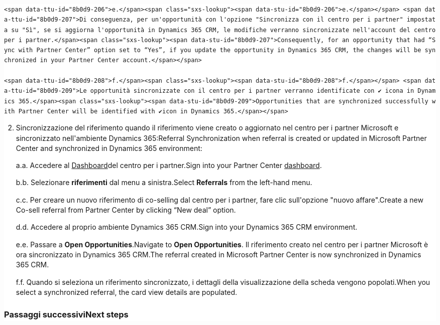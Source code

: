     <span data-ttu-id="8b0d9-206">e.</span><span class="sxs-lookup"><span data-stu-id="8b0d9-206">e.</span></span> <span data-ttu-id="8b0d9-207">Di conseguenza, per un'opportunità con l'opzione "Sincronizza con il centro per i partner" impostata su "Sì", se si aggiorna l'opportunità in Dynamics 365 CRM, le modifiche verranno sincronizzate nell'account del centro per i partner.</span><span class="sxs-lookup"><span data-stu-id="8b0d9-207">Consequently, for an opportunity that had “Sync with Partner Center” option set to “Yes”, if you update the opportunity in Dynamics 365 CRM, the changes will be synchronized in your Partner Center account.</span></span>

    <span data-ttu-id="8b0d9-208">f.</span><span class="sxs-lookup"><span data-stu-id="8b0d9-208">f.</span></span> <span data-ttu-id="8b0d9-209">Le opportunità sincronizzate con il centro per i partner verranno identificate con ✔ icona in Dynamics 365.</span><span class="sxs-lookup"><span data-stu-id="8b0d9-209">Opportunities that are synchronized successfully with Partner Center will be identified with ✔icon in Dynamics 365.</span></span>

2. <span data-ttu-id="8b0d9-210">Sincronizzazione del riferimento quando il riferimento viene creato o aggiornato nel centro per i partner Microsoft e sincronizzato nell'ambiente Dynamics 365:</span><span class="sxs-lookup"><span data-stu-id="8b0d9-210">Referral Synchronization when referral is created or updated in Microsoft Partner Center and synchronized in Dynamics 365 environment:</span></span> 

    <span data-ttu-id="8b0d9-211">a.</span><span class="sxs-lookup"><span data-stu-id="8b0d9-211">a.</span></span> <span data-ttu-id="8b0d9-212">Accedere al [Dashboard](https://partner.microsoft.com/dashboard/home)del centro per i partner.</span><span class="sxs-lookup"><span data-stu-id="8b0d9-212">Sign into your Partner Center [dashboard](https://partner.microsoft.com/dashboard/home).</span></span>

    <span data-ttu-id="8b0d9-213">b.</span><span class="sxs-lookup"><span data-stu-id="8b0d9-213">b.</span></span> <span data-ttu-id="8b0d9-214">Selezionare **riferimenti** dal menu a sinistra.</span><span class="sxs-lookup"><span data-stu-id="8b0d9-214">Select **Referrals** from the left-hand menu.</span></span>

    <span data-ttu-id="8b0d9-215">c.</span><span class="sxs-lookup"><span data-stu-id="8b0d9-215">c.</span></span> <span data-ttu-id="8b0d9-216">Per creare un nuovo riferimento di co-selling dal centro per i partner, fare clic sull'opzione "nuovo affare".</span><span class="sxs-lookup"><span data-stu-id="8b0d9-216">Create a new Co-sell referral from Partner Center by clicking “New deal” option.</span></span>

    <span data-ttu-id="8b0d9-217">d.</span><span class="sxs-lookup"><span data-stu-id="8b0d9-217">d.</span></span> <span data-ttu-id="8b0d9-218">Accedere al proprio ambiente Dynamics 365 CRM.</span><span class="sxs-lookup"><span data-stu-id="8b0d9-218">Sign into your Dynamics 365 CRM environment.</span></span> 

    <span data-ttu-id="8b0d9-219">e.</span><span class="sxs-lookup"><span data-stu-id="8b0d9-219">e.</span></span> <span data-ttu-id="8b0d9-220">Passare a **Open Opportunities**.</span><span class="sxs-lookup"><span data-stu-id="8b0d9-220">Navigate to **Open Opportunities**.</span></span> <span data-ttu-id="8b0d9-221">Il riferimento creato nel centro per i partner Microsoft è ora sincronizzato in Dynamics 365 CRM.</span><span class="sxs-lookup"><span data-stu-id="8b0d9-221">The referral created in Microsoft Partner Center is now synchronized in Dynamics 365 CRM.</span></span>

    <span data-ttu-id="8b0d9-222">f.</span><span class="sxs-lookup"><span data-stu-id="8b0d9-222">f.</span></span> <span data-ttu-id="8b0d9-223">Quando si seleziona un riferimento sincronizzato, i dettagli della visualizzazione della scheda vengono popolati.</span><span class="sxs-lookup"><span data-stu-id="8b0d9-223">When you select a synchronized referral, the card view details are populated.</span></span>

 ### <a name="next-steps"></a><span data-ttu-id="8b0d9-224">Passaggi successivi</span><span class="sxs-lookup"><span data-stu-id="8b0d9-224">Next steps</span></span>
